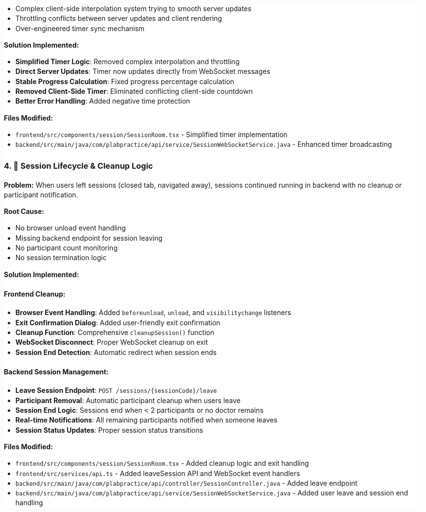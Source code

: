 - Complex client-side interpolation system trying to smooth server updates
- Throttling conflicts between server updates and client rendering
- Over-engineered timer sync mechanism

**Solution Implemented:**

- **Simplified Timer Logic**: Removed complex interpolation and throttling
- **Direct Server Updates**: Timer now updates directly from WebSocket messages
- **Stable Progress Calculation**: Fixed progress percentage calculation
- **Removed Client-Side Timer**: Eliminated conflicting client-side countdown
- **Better Error Handling**: Added negative time protection

**Files Modified:**

- `frontend/src/components/session/SessionRoom.tsx` - Simplified timer implementation
- `backend/src/main/java/com/plabpractice/api/service/SessionWebSocketService.java` - Enhanced timer broadcasting

### 4. 🚪 **Session Lifecycle & Cleanup Logic**

**Problem:** When users left sessions (closed tab, navigated away), sessions continued running in backend with no cleanup or participant notification.

**Root Cause:**

- No browser unload event handling
- Missing backend endpoint for session leaving
- No participant count monitoring
- No session termination logic

**Solution Implemented:**

#### Frontend Cleanup:

- **Browser Event Handling**: Added `beforeunload`, `unload`, and `visibilitychange` listeners
- **Exit Confirmation Dialog**: Added user-friendly exit confirmation
- **Cleanup Function**: Comprehensive `cleanupSession()` function
- **WebSocket Disconnect**: Proper WebSocket cleanup on exit
- **Session End Detection**: Automatic redirect when session ends

#### Backend Session Management:

- **Leave Session Endpoint**: `POST /sessions/{sessionCode}/leave`
- **Participant Removal**: Automatic participant cleanup when users leave
- **Session End Logic**: Sessions end when < 2 participants or no doctor remains
- **Real-time Notifications**: All remaining participants notified when someone leaves
- **Session Status Updates**: Proper session status transitions

**Files Modified:**

- `frontend/src/components/session/SessionRoom.tsx` - Added cleanup logic and exit handling
- `frontend/src/services/api.ts` - Added leaveSession API and WebSocket event handlers
- `backend/src/main/java/com/plabpractice/api/controller/SessionController.java` - Added leave endpoint
- `backend/src/main/java/com/plabpractice/api/service/SessionWebSocketService.java` - Added user leave and session end handling
